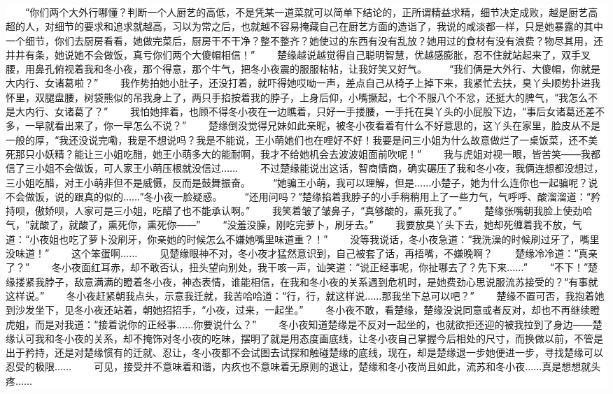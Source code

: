 　　“你们两个大外行哪懂？判断一个人厨艺的高低，不是凭某一道菜就可以简单下结论的，正所谓精益求精，细节决定成败，越是厨艺高超的人，对细节的要求和追求就越高，习以为常之后，也就越不容易掩藏自己在厨艺方面的造诣了，我说的咸淡都一样，只是她暴露的其中一个细节，你们去厨房看看，她做完菜后，厨房干不干净？整不整齐？她使过的东西有没有乱放？她用过的食材有没有浪费？物尽其用，还井井有条，她说她不会做饭，真亏你们两个大傻帽相信！”
　　楚缘越说越觉得自己聪明智慧，优越感膨胀，忍不住就站起来了，双手叉腰，用鼻孔俯视着我和冬小夜，那个得意，那个牛气，把冬小夜震的服服帖帖，让我好笑又好气。
　　“我们俩是大外行、大傻帽，你就是大内行、女诸葛啦？”
　　我作势拍她小肚子，还没打着，就吓得她哎呦一声，差点自己从椅子上掉下来，我紧忙去扶，臭丫头顺势扑进我怀里，双腿盘腰，树袋熊似的吊我身上了，两只手掐按着我的脖子，上身后仰，小嘴撅起，七个不服八个不忿，还挺大的脾气，“我怎么不是大内行、女诸葛了？”
　　我怕她摔着，也顾不得冬小夜在一边瞧着，只好一手搂腰，一手托在臭丫头的小屁股下边，“事后女诸葛还差不多，一早就看出来了，你一早怎么不说？”
　　楚缘倒没觉得兄妹如此亲昵，被冬小夜看着有什么不好意思的，这丫头在家里，脸皮从不是一般的厚，“我还没说完嘞，我是不想说吗？我是不能说，王小萌她们也在哩好不好！我要是问三小姐为什么故意做烂了一桌饭菜，还不美死那只小妖精？能让三小姐吃醋，她王小萌多大的能耐啊，我才不给她机会去波波姐面前吹呢！”
　　我与虎姐对视一眼，皆苦笑——我都信了三小姐不会做饭，可人家王小萌压根就没信过……
　　不过楚缘能说出这话，智商情商，确实碾压了我和冬小夜，我俩连想都没想过，三小姐吃醋，对王小萌非但不是威慑，反而是鼓舞振奋。
　　“她骗王小萌，我可以理解，但是……小楚子，她为什么连你也一起骗呢？说不会做饭，说的跟真的似的……”冬小夜一脸疑惑。
　　“还用问吗？”楚缘掐着我脖子的小手稍稍用上了一些力气，气呼呼、酸溜溜道：“矜持呗，傲娇呗，人家可是三小姐，吃醋了也不能承认啊。”
　　我笑着皱了皱鼻子，“真够酸的，熏死我了。”
　　楚缘张嘴朝我脸上使劲哈气，“就酸了，就酸了，熏死你，熏死你——”
　　“没羞没臊，刚吃完萝卜，刷牙去。”
　　我要放臭丫头下去，她却死缠着我不放，气道：“小夜姐也吃了萝卜没刷牙，你亲她的时候怎么不嫌她嘴里味道重？！”
　　没等我说话，冬小夜急道：“我洗澡的时候刷过牙了，嘴里没味道！”
　　这个笨蛋啊……
　　见楚缘眼神不对，冬小夜才猛然意识到，自己被套了话，再捂嘴，不嫌晚啊？
　　楚缘冷冷道：“真亲了？”
　　冬小夜面红耳赤，却不敢否认，扭头望向别处，我干咳一声，讪笑道：“说正经事呢，你扯哪去了？先下来……”
　　“不下！”楚缘搂紧我脖子，敌意满满的瞪着冬小夜，神态表情，谁能相信，在我和冬小夜的关系遇到危机时，是她费劲心思说服流苏接受的？“有事就这样说。”
　　冬小夜赶紧朝我点头，示意我迁就，我苦哈哈道：“行，行，就这样说……那我坐下总可以吧？”
　　楚缘不置可否，我抱着她到沙发坐下，见冬小夜还站着，朝她招招手，“小夜，过来，一起坐。”
　　冬小夜不敢，看楚缘，楚缘没说同意或者反对，却也不再继续瞪虎姐，而是对我道：“接着说你的正经事……你要说什么？”
　　冬小夜知道楚缘是不反对一起坐的，也就欲拒还迎的被我拉到了身边——楚缘认可我和冬小夜的关系，却不掩饰对冬小夜的吃味，摆明了就是用态度画底线，让冬小夜自己掌握今后相处的尺寸，而换做以前，不管是出于矜持，还是对楚缘惯有的迁就、忍让，冬小夜都不会试图去试探和触碰楚缘的底线，现在，却是楚缘退一步她便进一步，寻找楚缘可以忍受的极限……
　　可见，接受并不意味着和谐，内疚也不意味着无原则的退让，楚缘和冬小夜尚且如此，流苏和冬小夜……真是想想就头疼……
